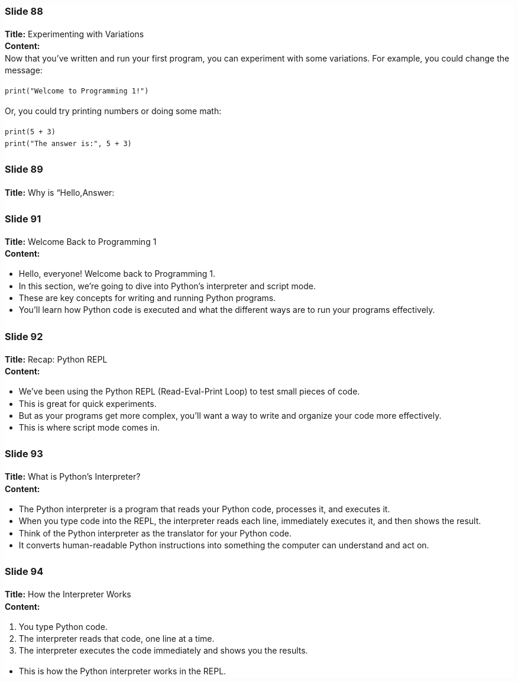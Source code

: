 ### Slide 88
**Title:** Experimenting with Variations  
**Content:**  
Now that you’ve written and run your first program, you can experiment with some variations. For example, you could change the message:
```
print("Welcome to Programming 1!")
```
Or, you could try printing numbers or doing some math:
```
print(5 + 3)
print("The answer is:", 5 + 3)
```

### Slide 89
**Title:** Why is “Hello,Answer:


### Slide 91
**Title:** Welcome Back to Programming 1  
**Content:**  
- Hello, everyone! Welcome back to Programming 1.  
- In this section, we’re going to dive into Python’s interpreter and script mode.  
- These are key concepts for writing and running Python programs.  
- You’ll learn how Python code is executed and what the different ways are to run your programs effectively.

### Slide 92
**Title:** Recap: Python REPL  
**Content:**  
- We’ve been using the Python REPL (Read-Eval-Print Loop) to test small pieces of code.  
- This is great for quick experiments.  
- But as your programs get more complex, you’ll want a way to write and organize your code more effectively.  
- This is where script mode comes in.

### Slide 93
**Title:** What is Python’s Interpreter?  
**Content:**  
- The Python interpreter is a program that reads your Python code, processes it, and executes it.  
- When you type code into the REPL, the interpreter reads each line, immediately executes it, and then shows the result.  
- Think of the Python interpreter as the translator for your Python code.  
- It converts human-readable Python instructions into something the computer can understand and act on.

### Slide 94
**Title:** How the Interpreter Works  
**Content:**  
1. You type Python code.  
2. The interpreter reads that code, one line at a time.  
3. The interpreter executes the code immediately and shows you the results.  
- This is how the Python interpreter works in the REPL.
